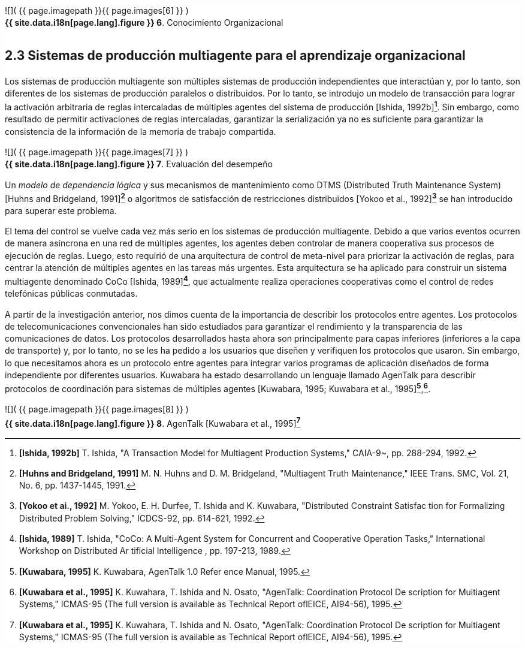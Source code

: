 


![]( {{ page.imagepath }}{{  page.images[6]  }} )<br>
**{{ site.data.i18n[page.lang].figure  }}  6**.  Conocimiento Organizacional<br>







##  2.3 Sistemas de producción multiagente para el aprendizaje organizacional



Los sistemas de producción multiagente son múltiples sistemas de producción independientes que interactúan y, por lo tanto, son diferentes de los sistemas de producción paralelos o distribuidos. Por lo tanto, se introdujo un modelo de transacción para lograr la activación arbitraria de reglas intercaladas de múltiples agentes del sistema de producción [Ishida, 1992b]**[^18]**. Sin embargo, como resultado de permitir activaciones de reglas intercaladas, garantizar la serialización ya no es suficiente para garantizar la consistencia de la información de la memoria de trabajo compartida.






![]( {{ page.imagepath }}{{  page.images[7]  }} )<br>
**{{ site.data.i18n[page.lang].figure  }}  7**.  Evaluación del desempeño<br>



Un _modelo de dependencia lógica_ y sus mecanismos de mantenimiento como DTMS (Distributed Truth Maintenance System) [Huhns and Bridgeland, 1991]**[^10]** o algoritmos de satisfacción de restricciones distribuidos [Yokoo et al., 1992]**[^27]** se han introducido para superar este problema.



El tema del control se vuelve cada vez más serio en los sistemas de producción multiagente. Debido a que varios eventos ocurren de manera asíncrona en una red de múltiples agentes, los agentes deben controlar de manera cooperativa sus procesos de ejecución de reglas. Luego, esto requirió de una arquitectura de control de meta-nivel para priorizar la activación de reglas, para centrar la atención de múltiples agentes en las tareas más urgentes. Esta arquitectura se ha aplicado para construir un sistema multiagente denominado CoCo [Ishida, 1989]**[^12]**, que actualmente realiza operaciones cooperativas como el control de redes telefónicas públicas conmutadas.



A partir de la investigación anterior, nos dimos cuenta de la importancia de describir los protocolos entre agentes. Los protocolos de telecomunicaciones convencionales han sido estudiados para garantizar el rendimiento y la transparencia de las comunicaciones de datos. Los protocolos desarrollados hasta ahora son principalmente para capas inferiores (inferiores a la capa de transporte) y, por lo tanto, no se les ha pedido a los usuarios que diseñen y verifiquen los protocolos que usaron. Sin embargo, lo que necesitamos ahora es un protocolo entre agentes para integrar varios programas de aplicación diseñados de forma independiente por diferentes usuarios. Kuwabara ha estado desarrollando un lenguaje llamado AgenTalk para describir protocolos de coordinación para sistemas de múltiples agentes [Kuwabara, 1995; Kuwabara et al., 1995]**[^23]**,**[^22]**.


![]( {{ page.imagepath }}{{  page.images[8]  }} )<br>
**{{ site.data.i18n[page.lang].figure  }}  8**.  AgenTalk [Kuwabara et al., 1995]**[^22]**<br>


[^1]:    **[Barto et al., 1993]** A. G. Barto, S. J. Bradtke and S. P. Singh, "Learning to Act Using Real-Time Dy namic Programming," UMASS Tech Rep., 1993.
[^2]:    **[Brooks, 1986]** R. A. Brooks, "A Robust Layered Con trol System for a Mobile Robot," IEEE Trans. RA, Vol. 2, No. 1, 1986.
[^3]:    **[Chandy and Misra, 1988]** K. M. Chandy and J. Misra, Parallel Program Design, Addison-Wesley, 1988.
[^4]:    **[Conry at ai., 1991]** S. E. Conry, K. Kuwabara, V. R. Lesser and R. A. Meyer, "Multistage Negotiation for Distributed Constraint Satisfaction," IEEE Trans. SMC, Vol. 21, No. 6, pp. 1462-1477, 1991.
[^5]:    **[Forgy, 1982]** C. L. Forgy, "RETE: A Fast Algorithm for the Many Pattern / Many Object Pattern Match Problem," Artificial Intelligence, Voi. 19, pp. 17-37, 1982.
[^6]:    **[Gasser and Ishida, 1991]** L. Gasser and T. Ishida, "A Dynamic Organizational Architecture for Adaptive Problem Solving," AAAI-91, pp. 185-190, 1991.
[^7]:    **[Georgeff and Lansky, 1987]** M. P. Georgeff and A. L. Lansky, "Reactive Reasoning and Planning," AAAI 87, pp. 677-682, 1987.
[^8]:    **[Hoare, 1978]** C. A. R. Hoare, "Communicating Se quential Processes," CACM, Vol. 21, No. 8, pp. 666-677, 1978.
[^9]:    **[Holland, 1986]** J. H. Holland, "Escaping Brittleness: The Possibilities of General-Purpose Learning Al gorithm Applied to Parallel Rule-Bases Systems," Machine Learning, Vol. 2, pp. 593-623, 1986.
[^10]:   **[Huhns and Bridgeland, 1991]** M. N. Huhns and D. M. Bridgeland, "Multiagent Truth Maintenance," IEEE Trans. SMC, Vol. 21, No. 6, pp. 1437-1445, 1991.
[^11]:   **[Ishida and Stolfo, 1985]** T. lshida and S. J. Stolfo, "Towards Parallel Execution of Rules in Production System Programs," ICPP-85, pp. 568-575, 1985.
[^12]:   **[Ishida, 1989]** T. Ishida, "CoCo: A Multi-Agent System for Concurrent and Cooperative Operation Tasks," International Workshop on Distributed Ar tificial Intelligence , pp. 197-213, 1989.
[^13]:   **[lshida et al., 1990]** T. Ishida, M. Yokoo and L. Gasser, "An organizational Approach to Adaptive Production Systems," AAAI-90, pp. 52-58, 1990.
[^14]:   **[Ishida, 1991]** T. Ishida, "Parallel Firing of Produc tion System Programs," IEEE Trans. KDE, Vol. 3, No.l, pp. 11-17, 1991.
[^15]:   **[Ishida and Korf, 1991]** T. Ishida and R. E. Korf, "Moving Target Search," IJCAI-91, pp. 204-210, 1991.
[^16]:   **[Ishida et al., 1991]** T. Ishida, Y. Sasaki and Y. Fukuhara, "Use of Procedural Programming Lan guages for Controlling Production Systems," CAIA 91, pp. 71-75, 1991.
[^17]:   **[Ishida, 1992a]** T. Ishida, "Moving Target Search with Intelligence," AAAI-9~, pp. 525-532, 1992.
[^18]:   **[Ishida, 1992b]** T. Ishida, "A Transaction Model for Multiagent Production Systems," CAIA-9~, pp. 288-294, 1992.
[^19]:   **[Ishida et al., 1992]** T. Ishida, L. Gasser and M. Yokoo, "Organization Self-Design of Distributed Production Systems," IEEE Trans. KDE, Vol. 4, No. 2, pp. 123-134, 1992.
[^20]:   **[Ishida et al., 1995]** T. Ishida, Y. Sasaki, K. Nakata and Y. Fukuhara, "An Meta-Level Control Architec ture for Production Systems," IEEE Trans. KDE, Vol. 7, No.l, pp. 44-52, 1995.
[^21]:   **[Korf, 1990]** It. E. Korf, "Real-Time Heuristic Search," Artificial Intelligence, Vol. 42, No. 2-3, pp. 189-211. 1990.
[^22]:   **[Kuwabara et al., 1995]** K. Kuwahara, T. Ishida and N. Osato, "AgenTalk: Coordination Protocol De scription for Muitiagent Systems," ICMAS-95 (The full version is available as Technical Report oflEICE, AI94-56), 1995.
[^23]:   **[Kuwabara, 1995]** K. Kuwabara, AgenTalk 1.0 Refer ence Manual, 1995.
[^24]:   **[Smith, 1980]** R. G. Smith, "The Contract Net Pro tocol: High-Level Communication and Control in a Distributed Problem Solver," IEEE Trans. Comput ers, Vol. 29, No. 12, pp. 1104-1113, 1980.
[^25]:   **[Soloway et al., 1987]** E. Soloway, J. Bachaut and K. Jensen, "Assessing the Maintainability of XCON-in RIME: Coping with the Problem of a VERY Large Rule-base," AAAI-87, pp. 824-829, 1987.
[^26]:   **[Watkins, 1989]** C. J. C. H. Watkins, Learning from Delayed Rewards, PhD thesis, Cambridge, 1989.
[^27]:   **[Yokoo et ai., 1992]** M. Yokoo, E. H. Durfee, T. Ishida and K. Kuwabara, "Distributed Constraint Satisfac tion for Formalizing Distributed Problem Solving," ICDCS-92, pp. 614-621, 1992.
